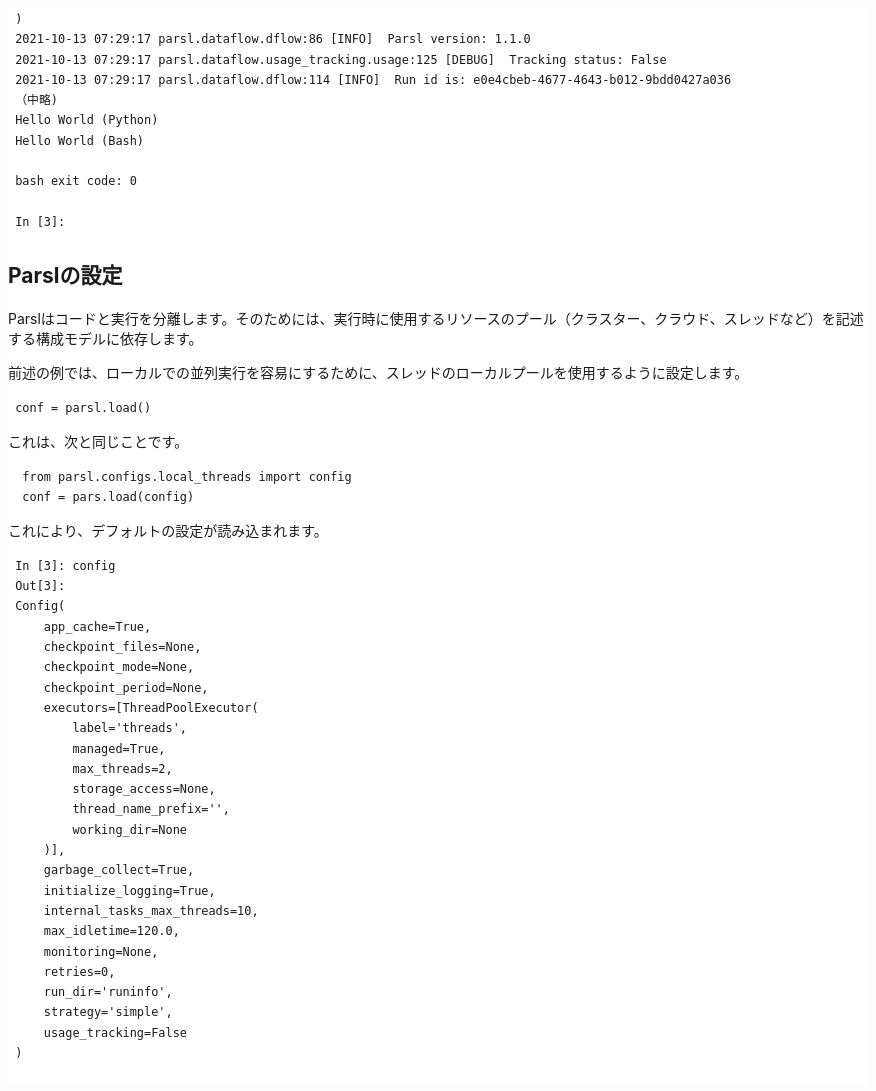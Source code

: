 ```
 )
 2021-10-13 07:29:17 parsl.dataflow.dflow:86 [INFO]  Parsl version: 1.1.0
 2021-10-13 07:29:17 parsl.dataflow.usage_tracking.usage:125 [DEBUG]  Tracking status: False
 2021-10-13 07:29:17 parsl.dataflow.dflow:114 [INFO]  Run id is: e0e4cbeb-4677-4643-b012-9bdd0427a036
 （中略)
 Hello World (Python)
 Hello World (Bash)
 
 bash exit code: 0
 
 In [3]:
```


## Parslの設定
Parslはコードと実行を分離します。そのためには、実行時に使用するリソースのプール（クラスター、クラウド、スレッドなど）を記述する構成モデルに依存します。

前述の例では、ローカルでの並列実行を容易にするために、スレッドのローカルプールを使用するように設定します。


```
 conf = parsl.load() 
```

これは、次と同じことです。


```
  from parsl.configs.local_threads import config
  conf = pars.load(config) 
```


これにより、デフォルトの設定が読み込まれます。


```
 In [3]: config
 Out[3]:
 Config(
     app_cache=True,
     checkpoint_files=None,
     checkpoint_mode=None,
     checkpoint_period=None,
     executors=[ThreadPoolExecutor(
         label='threads',
         managed=True,
         max_threads=2,
         storage_access=None,
         thread_name_prefix='',
         working_dir=None
     )],
     garbage_collect=True,
     initialize_logging=True,
     internal_tasks_max_threads=10,
     max_idletime=120.0,
     monitoring=None,
     retries=0,
     run_dir='runinfo',
     strategy='simple',
     usage_tracking=False
 )
 
```
